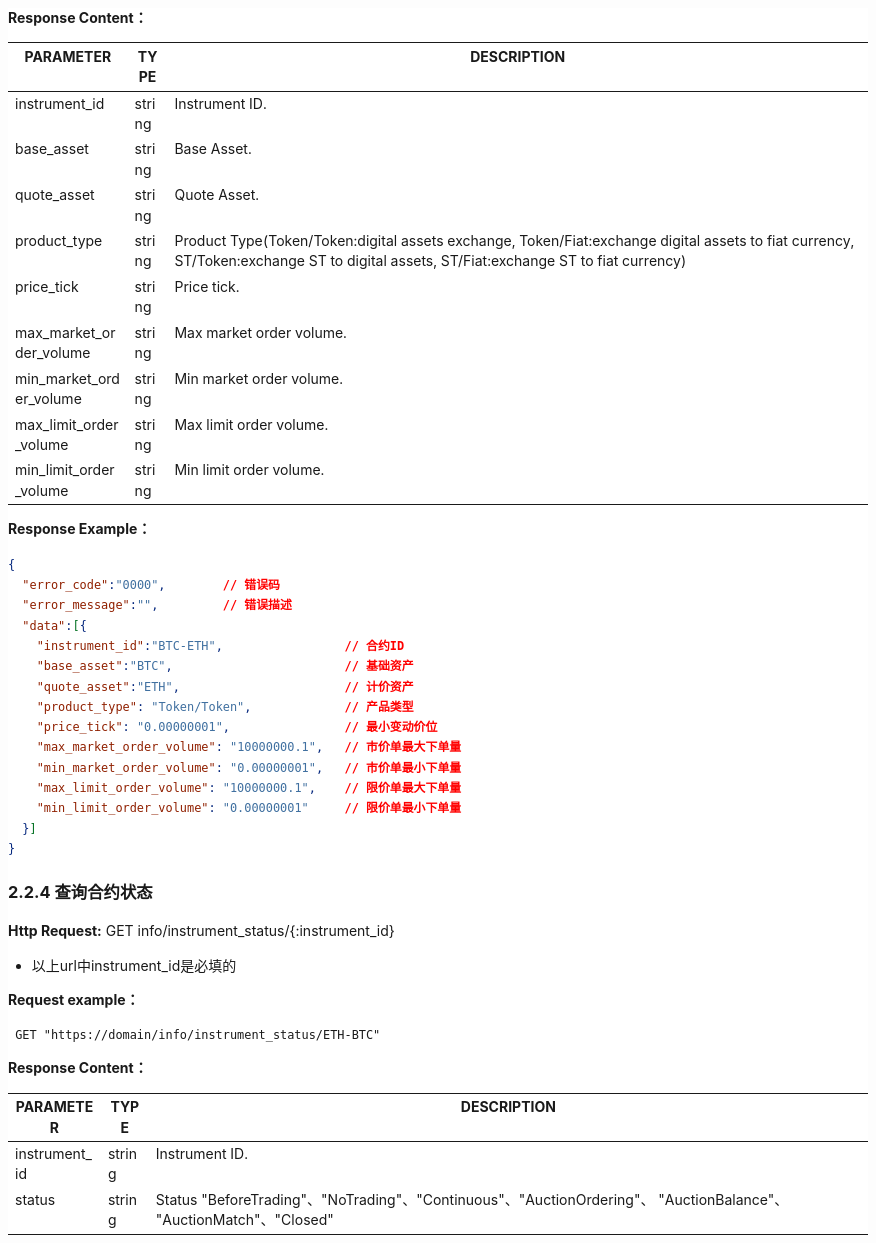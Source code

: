 **Response Content：**

| **PARAMETER**           | **TYPE** | **DESCRIPTION**                   |
|-------------------------|----------|-----------------------------------|
| instrument_id           | string   | Instrument ID.                    |
| base_asset              | string   | Base  Asset.                      |
| quote_asset             | string   | Quote Asset.                      |
| product_type            | string   | Product Type(Token/Token:digital assets exchange, Token/Fiat:exchange digital assets to fiat currency, ST/Token:exchange ST to digital assets, ST/Fiat:exchange ST to fiat currency) |
| price_tick              | string   | Price tick.                       |
| max_market_order_volume | string   | Max market order volume.          |
| min_market_order_volume | string    | Min market order volume.         |
| max_limit_order_volume  | string    | Max limit order volume.          |
| min_limit_order_volume  | string    | Min limit order volume.          |

**Response Example：**

```json
{
  "error_code":"0000",        // 错误码
  "error_message":"",         // 错误描述
  "data":[{
    "instrument_id":"BTC-ETH",                 // 合约ID
    "base_asset":"BTC",                        // 基础资产
    "quote_asset":"ETH",                       // 计价资产
    "product_type": "Token/Token",             // 产品类型
    "price_tick": "0.00000001",                // 最小变动价位
    "max_market_order_volume": "10000000.1",   // 市价单最大下单量
    "min_market_order_volume": "0.00000001",   // 市价单最小下单量
    "max_limit_order_volume": "10000000.1",    // 限价单最大下单量
    "min_limit_order_volume": "0.00000001"     // 限价单最小下单量
  }]
}
```

### 2.2.4 查询合约状态

**Http Request:** GET info/instrument_status/{:instrument_id} 
* 以上url中instrument_id是必填的

**Request example：**

```context
 GET "https://domain/info/instrument_status/ETH-BTC"
```

**Response Content：**

| **PARAMETER** | **TYPE** | **DESCRIPTION**                                                                                       |
|---------------|----------|-------------------------------------------------------------------------------------------------------|
| instrument_id | string   | Instrument ID.                                                                                        |
| status        | string   | Status  "BeforeTrading"、"NoTrading"、"Continuous"、"AuctionOrdering"、 "AuctionBalance"、 "AuctionMatch"、"Closed" |
